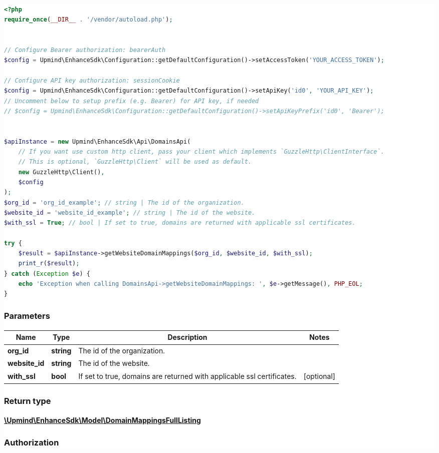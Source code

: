 ```php
<?php
require_once(__DIR__ . '/vendor/autoload.php');


// Configure Bearer authorization: bearerAuth
$config = Upmind\EnhanceSdk\Configuration::getDefaultConfiguration()->setAccessToken('YOUR_ACCESS_TOKEN');

// Configure API key authorization: sessionCookie
$config = Upmind\EnhanceSdk\Configuration::getDefaultConfiguration()->setApiKey('id0', 'YOUR_API_KEY');
// Uncomment below to setup prefix (e.g. Bearer) for API key, if needed
// $config = Upmind\EnhanceSdk\Configuration::getDefaultConfiguration()->setApiKeyPrefix('id0', 'Bearer');


$apiInstance = new Upmind\EnhanceSdk\Api\DomainsApi(
    // If you want use custom http client, pass your client which implements `GuzzleHttp\ClientInterface`.
    // This is optional, `GuzzleHttp\Client` will be used as default.
    new GuzzleHttp\Client(),
    $config
);
$org_id = 'org_id_example'; // string | The id of the organization.
$website_id = 'website_id_example'; // string | The id of the website.
$with_ssl = True; // bool | If set to true, domains are returned with applicable ssl certificates.

try {
    $result = $apiInstance->getWebsiteDomainMappings($org_id, $website_id, $with_ssl);
    print_r($result);
} catch (Exception $e) {
    echo 'Exception when calling DomainsApi->getWebsiteDomainMappings: ', $e->getMessage(), PHP_EOL;
}
```

### Parameters

| Name | Type | Description  | Notes |
| ------------- | ------------- | ------------- | ------------- |
| **org_id** | **string**| The id of the organization. | |
| **website_id** | **string**| The id of the website. | |
| **with_ssl** | **bool**| If set to true, domains are returned with applicable ssl certificates. | [optional] |

### Return type

[**\Upmind\EnhanceSdk\Model\DomainMappingsFullListing**](../Model/DomainMappingsFullListing.md)

### Authorization
